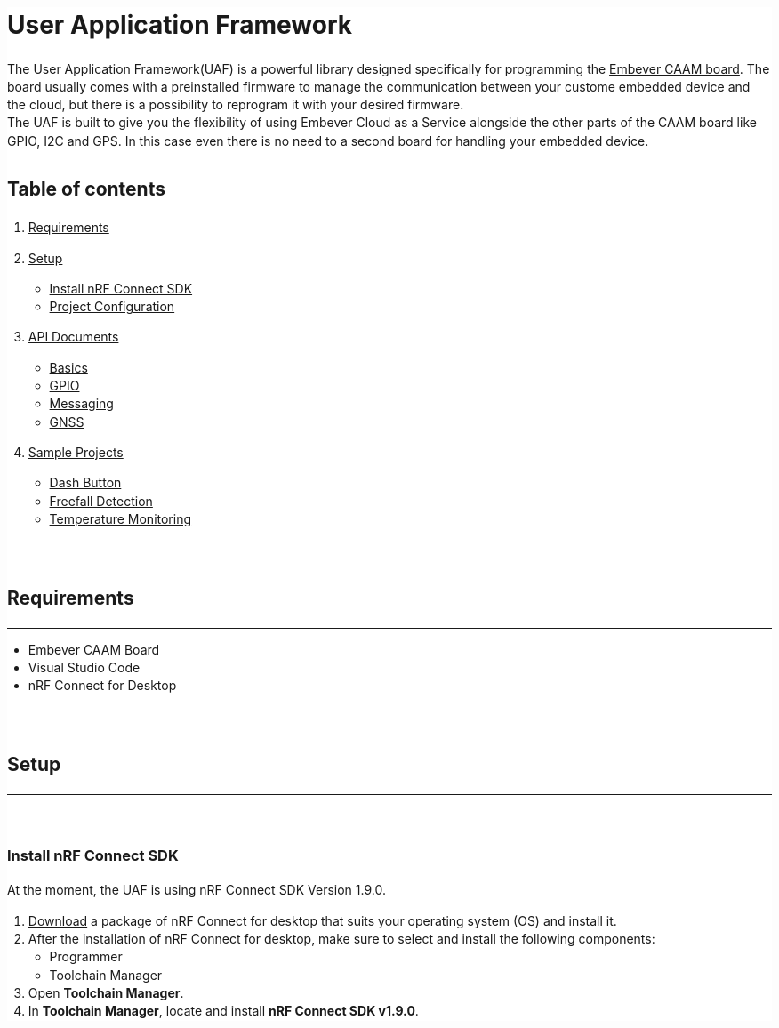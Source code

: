 # User Application Framework     
 
The User Application Framework(UAF) is a powerful library designed specifically for programming the [Embever CAAM board](https://www.embever.com/cloud-as-a-module).  The board usually comes with a preinstalled firmware to manage the communication between your custome embedded device and the cloud, but there is a possibility to reprogram it with your desired firmware.  
The UAF is built to give you the flexibility of using Embever Cloud as a Service alongside the other parts of the CAAM board like GPIO, I2C and GPS. In this case even there is no need to a second board for handling your embedded device.  
   
    
## Table of contents
1. [Requirements](#requirements)  
2. [Setup](#setup)  
    * [Install nRF Connect SDK](#install_nrf_connect_sdk)
    * [Project Configuration](#project_configuration)
3. [API Documents](#api_documentation)  
    * [Basics](#basics)
    * [GPIO](#gpio)
    * [Messaging](#messaging)
    * [GNSS](#gnss)
  
4. [Sample Projects](#sample-projects)
    * [Dash Button](#dash-button)
    * [Freefall Detection](#freefall-detection)
    * [Temperature Monitoring](#temperature-monitoring)

<br/>

<a id="requirements"></a>
## Requirements  
----
* Embever CAAM Board
* Visual Studio Code
* nRF Connect for Desktop

<br/>

<a id="setup"></a>
## Setup
----
 
<br/>

<a id="install_nrf_connect_sdk"></a>
### Install nRF Connect SDK  
At the moment, the UAF is using nRF Connect SDK Version 1.9.0.  
1. [Download](https://www.nordicsemi.com/Products/Development-tools/nRF-Connect-for-Desktop/Download#infotabs) a package of nRF Connect for desktop that suits your operating system (OS) and install it.
2. After the installation of nRF Connect for desktop, make sure to select and install the following components:
    - Programmer
    - Toolchain Manager
3. Open __Toolchain Manager__.
4. In __Toolchain Manager__, locate and install __nRF Connect SDK v1.9.0__.  
 